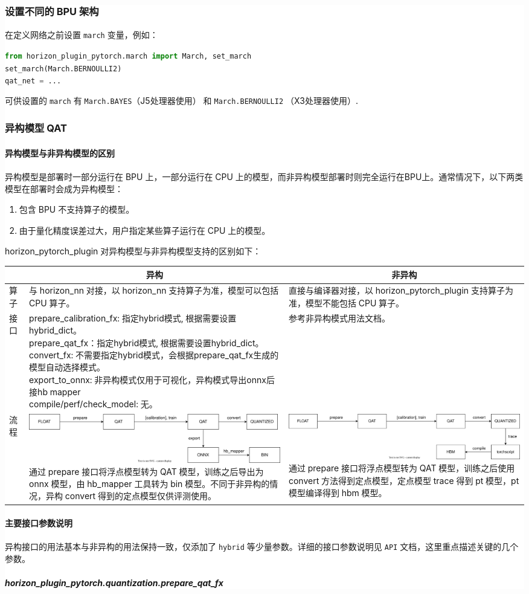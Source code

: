 ### 设置不同的 BPU 架构

在定义网络之前设置 `march` 变量，例如：

```python
from horizon_plugin_pytorch.march import March, set_march
set_march(March.BERNOULLI2)
qat_net = ...
```
可供设置的 `march` 有 `March.BAYES`（J5处理器使用） 和 `March.BERNOULLI2` （X3处理器使用）.

### 异构模型 QAT

#### 异构模型与非异构模型的区别

异构模型是部署时一部分运行在 BPU 上，一部分运行在 CPU 上的模型，而非异构模型部署时则完全运行在BPU上。通常情况下，以下两类模型在部署时会成为异构模型：

1. 包含 BPU 不支持算子的模型。

2. 由于量化精度误差过大，用户指定某些算子运行在 CPU 上的模型。

horizon_pytorch_plugin 对异构模型与非异构模型支持的区别如下：

|  | 异构 | 非异构 |
|---|---|---|
| 算子 | 与 horizon_nn 对接，以 horizon_nn 支持算子为准，模型可以包括 CPU 算子。 | 直接与编译器对接，以 horizon_pytorch_plugin 支持算子为准，模型不能包括 CPU 算子。 |
| 接口 | prepare_calibration_fx: 指定hybrid模式, 根据需要设置hybrid_dict。<br/>prepare_qat_fx：指定hybrid模式, 根据需要设置hybrid_dict。<br/>convert_fx: 不需要指定hybrid模式，会根据prepare_qat_fx生成的模型自动选择模式。<br/>export_to_onnx: 非异构模式仅用于可视化，异构模式导出onnx后接hb mapper<br/>compile/perf/check_model: 无。 | 参考非异构模式用法文档。 |
| 流程 | ![](./image/horizon_expert/hybrid_qat_workflow.svg)<br/>通过 prepare 接口将浮点模型转为 QAT 模型，训练之后导出为 onnx 模型，由 hb_mapper 工具转为 bin 模型。不同于非异构的情况，异构 convert 得到的定点模型仅供评测使用。 | ![](./image/horizon_expert/qat_workflow.svg)<br/>通过 prepare 接口将浮点模型转为 QAT 模型，训练之后使用 convert 方法得到定点模型，定点模型 trace 得到 pt 模型，pt 模型编译得到 hbm 模型。

#### 主要接口参数说明

异构接口的用法基本与非异构的用法保持一致，仅添加了 `hybrid` 等少量参数。详细的接口参数说明见 `API` 文档，这里重点描述关键的几个参数。

##### horizon_plugin_pytorch.quantization.prepare_qat_fx
